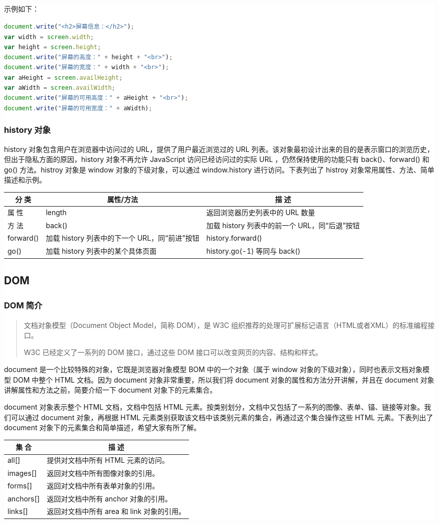 示例如下：

```javascript
document.write("<h2>屏幕信息：</h2>");
var width = screen.width;
var height = screen.height;
document.write("屏幕的高度：" + height + "<br>");
document.write("屏幕的宽度：" + width + "<br>");
var aHeight = screen.availHeight;
var aWidth = screen.availWidth;
document.write("屏幕的可用高度：" + aHeight + "<br>");
document.write("屏幕的可用宽度：" + aWidth);
```

### history 对象

history 对象包含用户在浏览器中访问过的 URL，提供了用户最近浏览过的 URL 列表。该对象最初设计出来的目的是表示窗口的浏览历史，但出于隐私方面的原因，history 对象不再允许 JavaScript 访问已经访问过的实际 URL ，仍然保持使用的功能只有 back()、forward() 和 go() 方法。histroy 对象是 window 对象的下级对象，可以通过 window.history 进行访问。下表列出了 histroy 对象常用属性、方法、简单描述和示例。

| 分 类     | 属性/方法                                     | 描 述                                         |
| --------- | --------------------------------------------- | --------------------------------------------- |
| 属 性     | length                                        | 返回浏览器历史列表中的 URL 数量               |
| 方 法     | back()                                        | 加载 history 列表中的前一个 URL，同“后退”按钮 |
| forward() | 加载 history 列表中的下一个 URL，同“前进”按钮 | history.forward()                             |
| go()      | 加载 history 列表中的某个具体页面             | history.go(-1) 等同与 back()                  |

## DOM

### DOM 简介

> 文档对象模型（Document Object Model，简称 DOM），是 W3C 组织推荐的处理可扩展标记语言（HTML或者XML）的标准编程接口。
>
> W3C 已经定义了一系列的 DOM 接口，通过这些 DOM 接口可以改变网页的内容、结构和样式。

document 是一个比较特殊的对象，它既是浏览器对象模型 BOM 中的一个对象（属于 window 对象的下级对象），同时也表示文档对象模型 DOM 中整个 HTML 文档。因为 document 对象非常重要，所以我们将 document 对象的属性和方法分开讲解，并且在 document 对象讲解属性和方法之前，简要介绍一下 document 对象下的元素集合。

document 对象表示整个 HTML 文档，文档中包括 HTML 元素。按类别划分，文档中又包括了一系列的图像、表单、锚、链接等对象。我们可以通过 document 对象，再根据 HTML 元素类别获取该文档中该类别元素的集合，再通过这个集合操作这些 HTML 元素。下表列出了 document 对象下的元素集合和简单描述，希望大家有所了解。

| 集 合     | 描 述                                      |
| --------- | ------------------------------------------ |
| all[]     | 提供对文档中所有 HTML 元素的访问。         |
| images[]  | 返回对文档中所有图像对象的引用。           |
| forms[]   | 返回对文档中所有表单对象的引用。           |
| anchors[] | 返回对文档中所有 anchor 对象的引用。       |
| links[]   | 返回对文档中所有 area 和 link 对象的引用。 |
